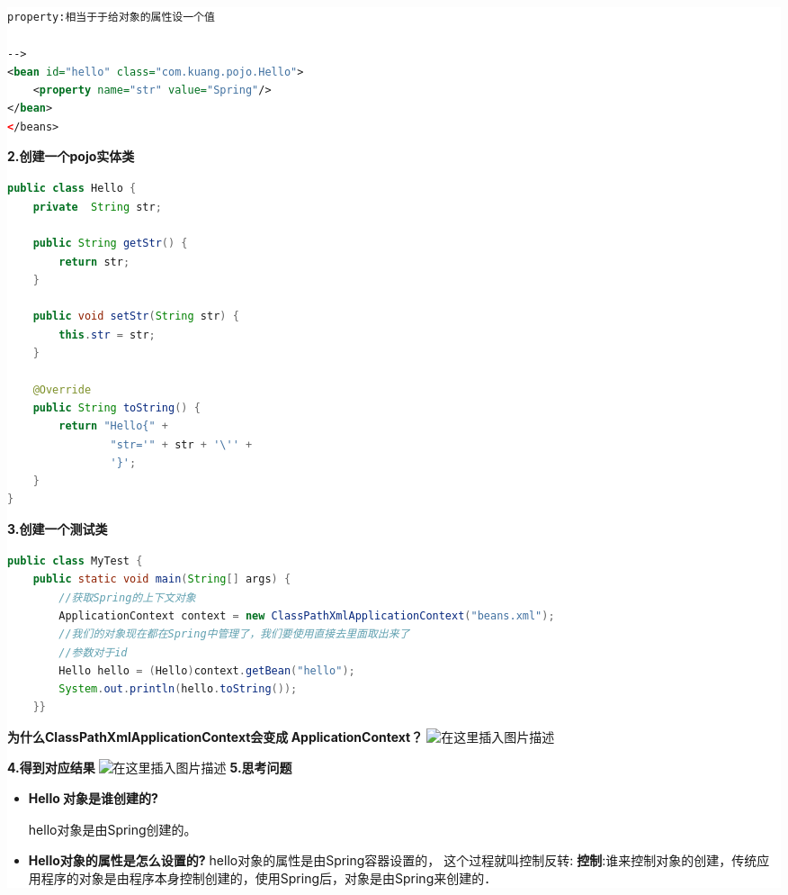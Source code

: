 ```xml
property:相当于于给对象的属性设一个值

-->
<bean id="hello" class="com.kuang.pojo.Hello">
    <property name="str" value="Spring"/>
</bean>
</beans>
```
**2.创建一个pojo实体类**

```java
public class Hello {
    private  String str;

    public String getStr() {
        return str;
    }

    public void setStr(String str) {
        this.str = str;
    }

    @Override
    public String toString() {
        return "Hello{" +
                "str='" + str + '\'' +
                '}';
    }
}
```
**3.创建一个测试类**

```java
public class MyTest {
    public static void main(String[] args) {
        //获取Spring的上下文对象
        ApplicationContext context = new ClassPathXmlApplicationContext("beans.xml");
        //我们的对象现在都在Spring中管理了，我们要使用直接去里面取出来了
        //参数对于id
        Hello hello = (Hello)context.getBean("hello");
        System.out.println(hello.toString());
    }}
```
**为什么ClassPathXmlApplicationContext会变成 ApplicationContext？** 
![在这里插入图片描述](https://img-blog.csdnimg.cn/c415c0261ead40b4a991451be31ce333.png?x-oss-process=image/watermark,type_ZHJvaWRzYW5zZmFsbGJhY2s,shadow_50,text_Q1NETiBAc3BlY2lhbHdpbmU=,size_20,color_FFFFFF,t_70,g_se,x_16)

**4.得到对应结果**
![在这里插入图片描述](https://img-blog.csdnimg.cn/5684cd28d07343ff8b5ec98072672e38.png)
**5.思考问题**
- **Hello 对象是谁创建的?**

 	hello对象是由Spring创建的。
- **Hello对象的属性是怎么设置的?**
	hello对象的属性是由Spring容器设置的，
	这个过程就叫控制反转:
	**控制**:谁来控制对象的创建，传统应用程序的对象是由程序本身控制创建的，使用Spring后，对象是由Spring来创建的．
